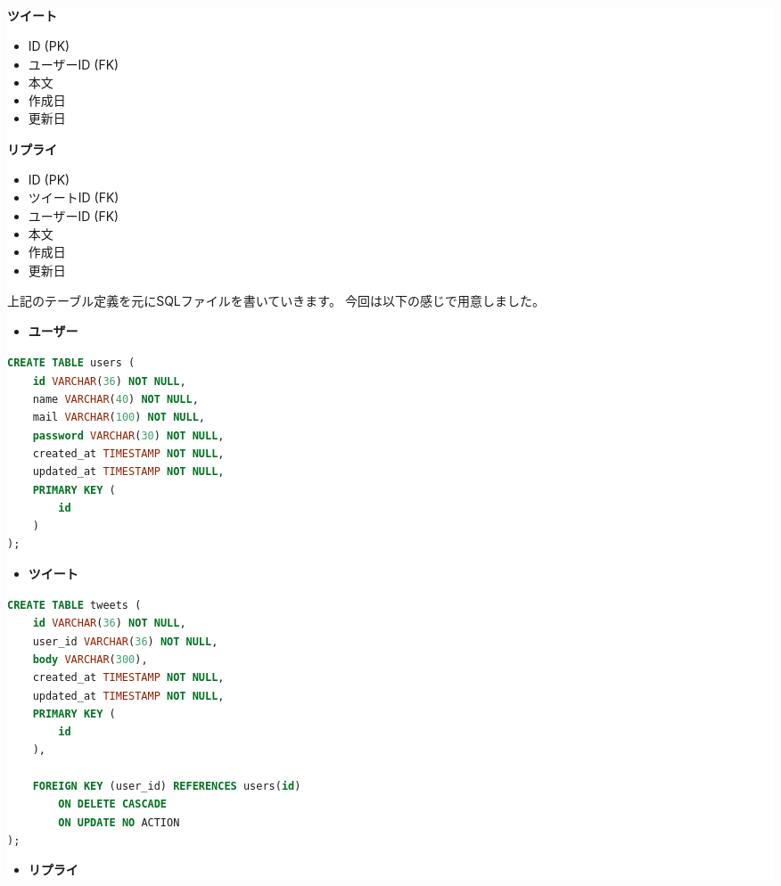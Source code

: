 **ツイート**

* ID (PK)
* ユーザーID (FK)
* 本文
* 作成日
* 更新日

**リプライ**

* ID (PK)
* ツイートID (FK)
* ユーザーID (FK)
* 本文
* 作成日
* 更新日

上記のテーブル定義を元にSQLファイルを書いていきます。
今回は以下の感じで用意しました。

* **ユーザー**

```SQL:users_create.sql
CREATE TABLE users (
    id VARCHAR(36) NOT NULL,
    name VARCHAR(40) NOT NULL,
    mail VARCHAR(100) NOT NULL,
    password VARCHAR(30) NOT NULL,
    created_at TIMESTAMP NOT NULL,
    updated_at TIMESTAMP NOT NULL,
    PRIMARY KEY (
        id
    )
);
```

* **ツイート**

```SQL:tweets_create.sql
CREATE TABLE tweets (
    id VARCHAR(36) NOT NULL,
    user_id VARCHAR(36) NOT NULL,
    body VARCHAR(300),
    created_at TIMESTAMP NOT NULL,
    updated_at TIMESTAMP NOT NULL,
    PRIMARY KEY (
        id
    ),

    FOREIGN KEY (user_id) REFERENCES users(id)
        ON DELETE CASCADE
        ON UPDATE NO ACTION
);
```

* **リプライ**
